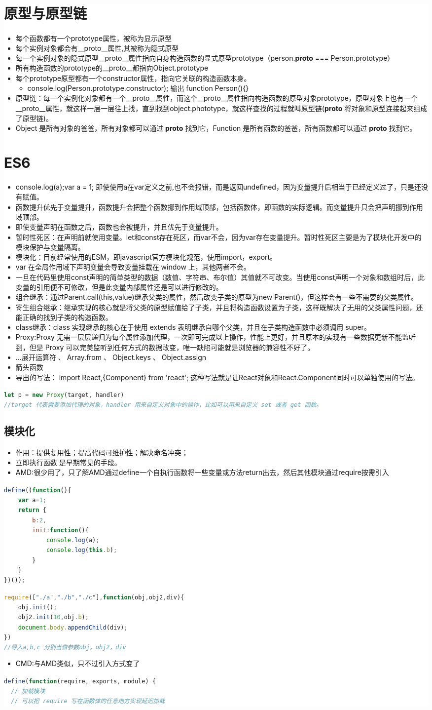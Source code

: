 # 原型与原型链
* 每个函数都有一个prototype属性，被称为显示原型
* 每个实例对象都会有__proto__属性,其被称为隐式原型
* 每一个实例对象的隐式原型__proto__属性指向自身构造函数的显式原型prototype（person.__proto__ === Person.prototype）
* 所有构造函数的prototype的__proto__都指向Object.prototype
* 每个prototype原型都有一个constructor属性，指向它关联的构造函数本身。
   * console.log(Person.prototype.constructor); 输出 function Person(){}
* 原型链：每一个实例化对象都有一个__proto__属性，而这个__proto__属性指向构造函数的原型对象prototype，原型对象上也有一个__proto__属性，就这样一层一层往上找，直到找到object.phototype，就这样查找的过程就叫原型链(__proto__ 将对象和原型连接起来组成了原型链)。
* Object 是所有对象的爸爸，所有对象都可以通过 __proto__ 找到它，Function 是所有函数的爸爸，所有函数都可以通过 __proto__ 找到它。


# ES6
* console.log(a);var a = 1; 即使使用a在var定义之前,也不会报错，而是返回undefined，因为变量提升后相当于已经定义过了，只是还没有赋值。
* 函数提升优先于变量提升，函数提升会把整个函数挪到作用域顶部，包括函数体，即函数的实际逻辑。而变量提升只会把声明挪到作用域顶部。
* 即使变量声明在函数之后，函数也会被提升，并且优先于变量提升。
* 暂时性死区：在声明前就使用变量。let和const存在死区，而var不会，因为var存在变量提升。暂时性死区主要是为了模块化开发中的模块保护与变量隔离。
* 模块化：目前经常使用的ESM，即javascript官方模块化规范，使用import，export。
* var 在全局作用域下声明变量会导致变量挂载在 window 上，其他两者不会。
* 一旦在代码里使用const声明的简单类型的数据（数值、字符串、布尔值）其值就不可改变。当使用const声明一个对象和数组时后，此变量的引用便不可修改，但是此变量内部属性还是可以进行修改的。
* 组合继承：通过Parent.call(this,value)继承父类的属性，然后改变子类的原型为new Parent()，但这样会有一些不需要的父类属性。
* 寄生组合继承：继承实现的核心就是将父类的原型赋值给了子类，并且将构造函数设置为子类，这样既解决了无用的父类属性问题，还能正确的找到子类的构造函数。
* class继承：class 实现继承的核心在于使用 extends 表明继承自哪个父类，并且在子类构造函数中必须调用 super。
* Proxy:Proxy 无需一层层递归为每个属性添加代理，一次即可完成以上操作，性能上更好，并且原本的实现有一些数据更新不能监听到，但是 Proxy 可以完美监听到任何方式的数据改变，唯一缺陷可能就是浏览器的兼容性不好了。
* ...展开运算符 、 Array.from 、 Object.keys 、 Object.assign
* 箭头函数
* 导出的写法： import React,{Component} from 'react'; 这种写法就是让React对象和React.Component同时可以单独使用的写法。
```js
let p = new Proxy(target, handler)
//target 代表需要添加代理的对象，handler 用来自定义对象中的操作，比如可以用来自定义 set 或者 get 函数。
```

## 模块化
* 作用：提供复用性；提高代码可维护性；解决命名冲突；
* 立即执行函数 是早期常见的手段。
* AMD:很少用了，只了解AMD通过define一个自执行函数将一些变量或方法return出去，然后其他模块通过require按需引入
```js AMD定义a.js 相似的还有b,c
define((function(){
    var a=1;
    return {
        b:2,
        init:function(){
            console.log(a);
            console.log(this.b);
        }
    }
})());
```
```js AMD 引入
require(["./a","./b","./c"],function(obj,obj2,div){
    obj.init();
    obj2.init(10,obj.b);
    document.body.appendChild(div);
})
//导入a,b,c 分别当做参数obj，obj2，div
```
* CMD:与AMD类似，只不过引入方式变了
```js CMD 引入
define(function(require, exports, module) {
  // 加载模块
  // 可以把 require 写在函数体的任意地方实现延迟加载
```